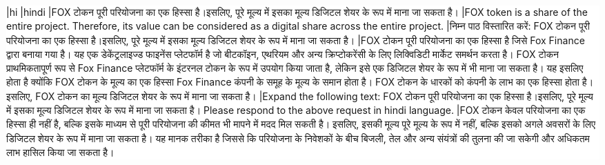 |hi         |hindi         |FOX टोकन पूरी परियोजना का एक हिस्सा है।इसलिए, पूरे मूल्य में इसका मूल्य डिजिटल शेयर के रूप में माना जा सकता है।                                                                                                                                                                                                                                                                                                                                                                                                                                                      |FOX token is a share of the entire project. Therefore, its value can be considered as a digital share across the entire project.                                                                                                                                                                                                                                                                                                                                                                                                                                                                                                                                 |निम्न पाठ विस्तारित करें: FOX टोकन पूरी परियोजना का एक हिस्सा है।इसलिए, पूरे मूल्य में इसका मूल्य डिजिटल शेयर के रूप में माना जा सकता है।                                                                                                                                                                                                                                                                                                                                                                                                                                                        |FOX टोकन पूरी परियोजना का एक हिस्सा है जिसे Fox Finance द्वारा बनाया गया है। यह एक डेकेंट्रलाइज्ड फाइनेंस प्लेटफॉर्म है जो बीटकॉइन, एथरियम और अन्य क्रिप्टोकरेंसी के लिए लिक्विडिटी मार्केट समर्थन करता है। FOX टोकन प्राथमिकतापूर्ण रूप से Fox Finance प्लेटफॉर्म के इंटरनल टोकन के रूप में उपयोग किया जाता है, लेकिन इसे एक डिजिटल शेयर के रूप में भी माना जा सकता है। यह इसलिए होता है क्योंकि FOX टोकन के मूल्य का एक हिस्सा Fox Finance कंपनी के समूह के मूल्य के समान होता है। FOX टोकन के धारकों को कंपनी के लाभ का एक हिस्सा होता है। इसलिए, FOX टोकन का मूल्य डिजिटल शेयर के रूप में माना जा सकता है।                                                                                                                                                                                                                                                                                                                                                                                                                                                                                                                                                                                                                                                                                                                                                                                                                                                                                                                                                                                                                                                                                                                                                                                                                                                                                                                                                                                                                                                                                                                                                                                                                                                                                                                             |Expand the following text: FOX टोकन पूरी परियोजना का एक हिस्सा है।इसलिए, पूरे मूल्य में इसका मूल्य डिजिटल शेयर के रूप में माना जा सकता है। Please respond to the above request in hindi language.                                                                                                                                                                                                                                                                                                                                                                                                                                                        |FOX टोकन केवल परियोजना का एक हिस्सा ही नहीं है, बल्कि इसके माध्यम से पूरी परियोजना की कीमत भी मापने में मदद मिल सकती है। इसलिए, इसकी मूल्य पूरे मूल्य के रूप में नहीं, बल्कि इसको अगले अवसरों के लिए डिजिटल शेयर के रूप में माना जा सकता है। यह मानक तरीका है जिससे कि परियोजना के निवेशकों के बीच बिजली, तेल और अन्य संयंत्रों की तुलना की जा सकेगी और अधिकतम लाभ हासिल किया जा सकता है।